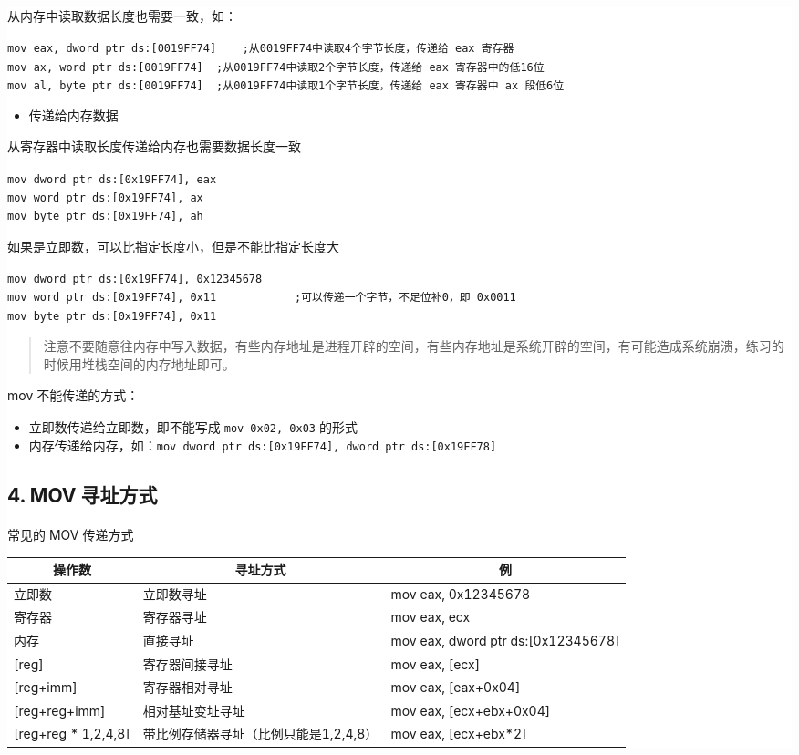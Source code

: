 

从内存中读取数据长度也需要一致，如：

~~~assembly
mov eax, dword ptr ds:[0019FF74]	;从0019FF74中读取4个字节长度，传递给 eax 寄存器
mov ax, word ptr ds:[0019FF74]	;从0019FF74中读取2个字节长度，传递给 eax 寄存器中的低16位
mov al, byte ptr ds:[0019FF74]	;从0019FF74中读取1个字节长度，传递给 eax 寄存器中 ax 段低6位
~~~



- 传递给内存数据

从寄存器中读取长度传递给内存也需要数据长度一致

~~~assembly
mov dword ptr ds:[0x19FF74], eax		
mov word ptr ds:[0x19FF74], ax
mov byte ptr ds:[0x19FF74], ah
~~~



如果是立即数，可以比指定长度小，但是不能比指定长度大

~~~assembly
mov dword ptr ds:[0x19FF74], 0x12345678		
mov word ptr ds:[0x19FF74], 0x11			;可以传递一个字节，不足位补0，即 0x0011
mov byte ptr ds:[0x19FF74], 0x11
~~~

> 注意不要随意往内存中写入数据，有些内存地址是进程开辟的空间，有些内存地址是系统开辟的空间，有可能造成系统崩溃，练习的时候用堆栈空间的内存地址即可。



mov 不能传递的方式：

- 立即数传递给立即数，即不能写成 `mov 0x02, 0x03` 的形式
- 内存传递给内存，如：`mov dword ptr ds:[0x19FF74], dword ptr ds:[0x19FF78]`



## 4. MOV 寻址方式

常见的 MOV 传递方式

| 操作数              | 寻址方式                              | 例                                 |
| ------------------- | ------------------------------------- | ---------------------------------- |
| 立即数              | 立即数寻址                            | mov eax, 0x12345678                |
| 寄存器              | 寄存器寻址                            | mov eax, ecx                       |
| 内存                | 直接寻址                              | mov eax, dword ptr ds:[0x12345678] |
| [reg]               | 寄存器间接寻址                        | mov eax, [ecx]                     |
| [reg+imm]           | 寄存器相对寻址                        | mov eax, [eax+0x04]                |
| [reg+reg+imm]       | 相对基址变址寻址                      | mov eax, [ecx+ebx+0x04]            |
| [reg+reg * 1,2,4,8] | 带比例存储器寻址（比例只能是1,2,4,8） | mov eax, [ecx+ebx*2]               |
